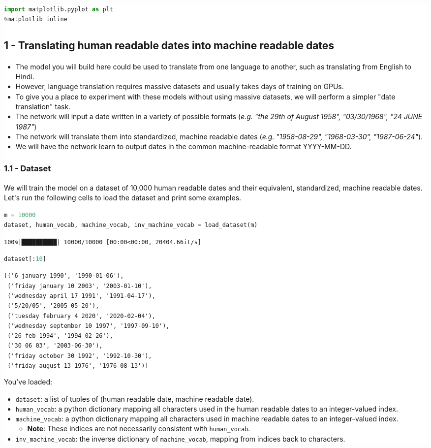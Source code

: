 ```python
import matplotlib.pyplot as plt
%matplotlib inline
```

## 1 - Translating human readable dates into machine readable dates

* The model you will build here could be used to translate from one language to another, such as translating from English to Hindi. 
* However, language translation requires massive datasets and usually takes days of training on GPUs. 
* To give you a place to experiment with these models without using massive datasets, we will perform a simpler "date translation" task. 
* The network will input a date written in a variety of possible formats (*e.g. "the 29th of August 1958", "03/30/1968", "24 JUNE 1987"*) 
* The network will translate them into standardized, machine readable dates (*e.g. "1958-08-29", "1968-03-30", "1987-06-24"*). 
* We will have the network learn to output dates in the common machine-readable format YYYY-MM-DD. 

 

### 1.1 - Dataset

We will train the model on a dataset of 10,000 human readable dates and their equivalent, standardized, machine readable dates. Let's run the following cells to load the dataset and print some examples. 


```python
m = 10000
dataset, human_vocab, machine_vocab, inv_machine_vocab = load_dataset(m)
```

    100%|██████████| 10000/10000 [00:00<00:00, 20404.66it/s]



```python
dataset[:10]
```




    [('6 january 1990', '1990-01-06'),
     ('friday january 10 2003', '2003-01-10'),
     ('wednesday april 17 1991', '1991-04-17'),
     ('5/20/05', '2005-05-20'),
     ('tuesday february 4 2020', '2020-02-04'),
     ('wednesday september 10 1997', '1997-09-10'),
     ('26 feb 1994', '1994-02-26'),
     ('30 06 03', '2003-06-30'),
     ('friday october 30 1992', '1992-10-30'),
     ('friday august 13 1976', '1976-08-13')]



You've loaded:
- `dataset`: a list of tuples of (human readable date, machine readable date).
- `human_vocab`: a python dictionary mapping all characters used in the human readable dates to an integer-valued index.
- `machine_vocab`: a python dictionary mapping all characters used in machine readable dates to an integer-valued index. 
    - **Note**: These indices are not necessarily consistent with `human_vocab`. 
- `inv_machine_vocab`: the inverse dictionary of `machine_vocab`, mapping from indices back to characters. 
